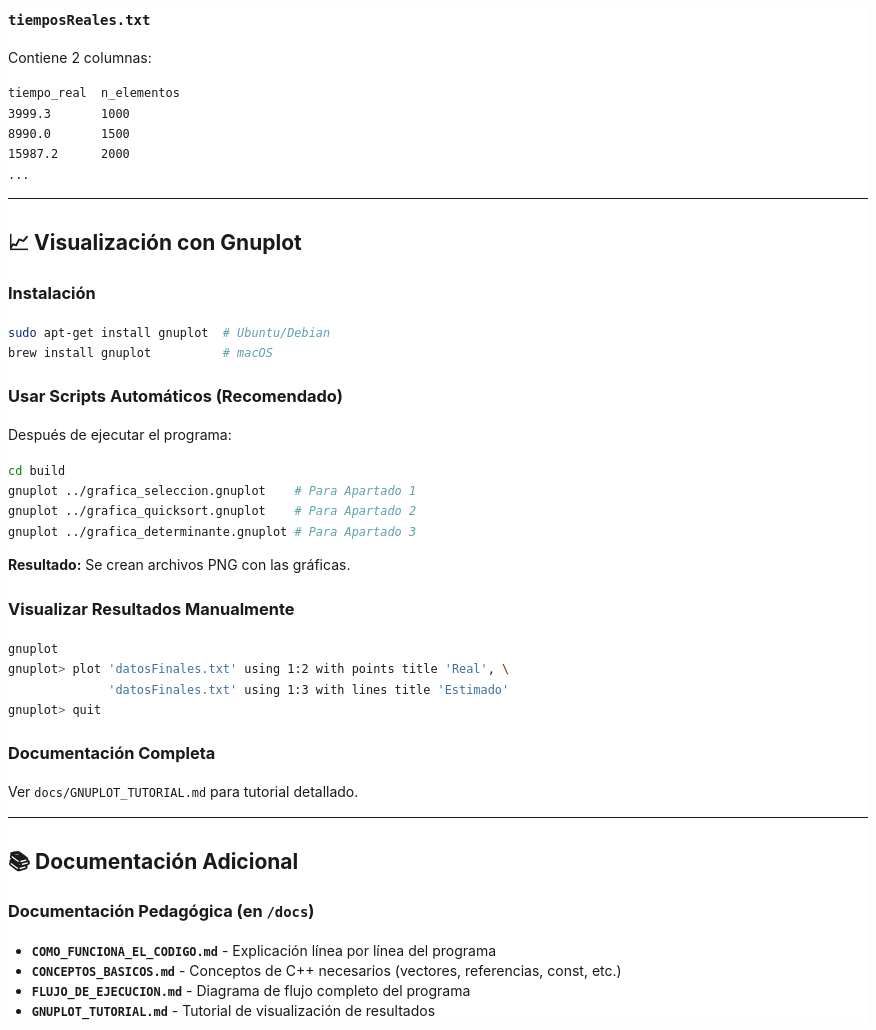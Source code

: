 ### `tiemposReales.txt`
Contiene 2 columnas:
```
tiempo_real  n_elementos
3999.3       1000
8990.0       1500
15987.2      2000
...
```

---

## 📈 Visualización con Gnuplot

### Instalación
```bash
sudo apt-get install gnuplot  # Ubuntu/Debian
brew install gnuplot          # macOS
```

### Usar Scripts Automáticos (Recomendado)

Después de ejecutar el programa:

```bash
cd build
gnuplot ../grafica_seleccion.gnuplot    # Para Apartado 1
gnuplot ../grafica_quicksort.gnuplot    # Para Apartado 2
gnuplot ../grafica_determinante.gnuplot # Para Apartado 3
```

**Resultado:** Se crean archivos PNG con las gráficas.

### Visualizar Resultados Manualmente
```bash
gnuplot
gnuplot> plot 'datosFinales.txt' using 1:2 with points title 'Real', \
              'datosFinales.txt' using 1:3 with lines title 'Estimado'
gnuplot> quit
```

### Documentación Completa
Ver `docs/GNUPLOT_TUTORIAL.md` para tutorial detallado.

---

## 📚 Documentación Adicional

### Documentación Pedagógica (en `/docs`)
- **`COMO_FUNCIONA_EL_CODIGO.md`** - Explicación línea por línea del programa
- **`CONCEPTOS_BASICOS.md`** - Conceptos de C++ necesarios (vectores, referencias, const, etc.)
- **`FLUJO_DE_EJECUCION.md`** - Diagrama de flujo completo del programa
- **`GNUPLOT_TUTORIAL.md`** - Tutorial de visualización de resultados
